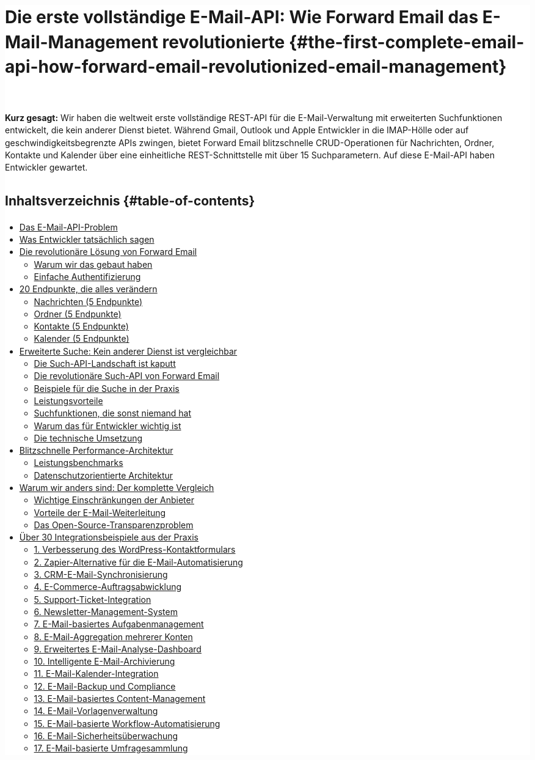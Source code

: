 # Die erste vollständige E-Mail-API: Wie Forward Email das E-Mail-Management revolutionierte {#the-first-complete-email-api-how-forward-email-revolutionized-email-management}

<img loading="lazy" src="/img/articles/complete-email-api.webp" alt="" class="rounded-lg" />

<p class="lead mt-3">
<strong>Kurz gesagt:</strong> Wir haben die weltweit erste vollständige REST-API für die E-Mail-Verwaltung mit erweiterten Suchfunktionen entwickelt, die kein anderer Dienst bietet. Während Gmail, Outlook und Apple Entwickler in die IMAP-Hölle oder auf geschwindigkeitsbegrenzte APIs zwingen, bietet Forward Email blitzschnelle CRUD-Operationen für Nachrichten, Ordner, Kontakte und Kalender über eine einheitliche REST-Schnittstelle mit über 15 Suchparametern. Auf diese E-Mail-API haben Entwickler gewartet.
</p>

## Inhaltsverzeichnis {#table-of-contents}

* [Das E-Mail-API-Problem](#the-email-api-problem)
* [Was Entwickler tatsächlich sagen](#what-developers-are-actually-saying)
* [Die revolutionäre Lösung von Forward Email](#forward-emails-revolutionary-solution)
  * [Warum wir das gebaut haben](#why-we-built-this)
  * [Einfache Authentifizierung](#simple-authentication)
* [20 Endpunkte, die alles verändern](#20-endpoints-that-change-everything)
  * [Nachrichten (5 Endpunkte)](#messages-5-endpoints)
  * [Ordner (5 Endpunkte)](#folders-5-endpoints)
  * [Kontakte (5 Endpunkte)](#contacts-5-endpoints)
  * [Kalender (5 Endpunkte)](#calendars-5-endpoints)
* [Erweiterte Suche: Kein anderer Dienst ist vergleichbar](#advanced-search-no-other-service-compares)
  * [Die Such-API-Landschaft ist kaputt](#the-search-api-landscape-is-broken)
  * [Die revolutionäre Such-API von Forward Email](#forward-emails-revolutionary-search-api)
  * [Beispiele für die Suche in der Praxis](#real-world-search-examples)
  * [Leistungsvorteile](#performance-advantages)
  * [Suchfunktionen, die sonst niemand hat](#search-features-no-one-else-has)
  * [Warum das für Entwickler wichtig ist](#why-this-matters-for-developers)
  * [Die technische Umsetzung](#the-technical-implementation)
* [Blitzschnelle Performance-Architektur](#blazing-fast-performance-architecture)
  * [Leistungsbenchmarks](#performance-benchmarks)
  * [Datenschutzorientierte Architektur](#privacy-first-architecture)
* [Warum wir anders sind: Der komplette Vergleich](#why-were-different-the-complete-comparison)
  * [Wichtige Einschränkungen der Anbieter](#major-provider-limitations)
  * [Vorteile der E-Mail-Weiterleitung](#forward-email-advantages)
  * [Das Open-Source-Transparenzproblem](#the-open-source-transparency-problem)
* [Über 30 Integrationsbeispiele aus der Praxis](#30-real-world-integration-examples)
  * [1. Verbesserung des WordPress-Kontaktformulars](#1-wordpress-contact-form-enhancement)
  * [2. Zapier-Alternative für die E-Mail-Automatisierung](#2-zapier-alternative-for-email-automation)
  * [3. CRM-E-Mail-Synchronisierung](#3-crm-email-synchronization)
  * [4. E-Commerce-Auftragsabwicklung](#4-e-commerce-order-processing)
  * [5. Support-Ticket-Integration](#5-support-ticket-integration)
  * [6. Newsletter-Management-System](#6-newsletter-management-system)
  * [7. E-Mail-basiertes Aufgabenmanagement](#7-email-based-task-management)
  * [8. E-Mail-Aggregation mehrerer Konten](#8-multi-account-email-aggregation)
  * [9. Erweitertes E-Mail-Analyse-Dashboard](#9-advanced-email-analytics-dashboard)
  * [10. Intelligente E-Mail-Archivierung](#10-smart-email-archiving)
  * [11. E-Mail-Kalender-Integration](#11-email-to-calendar-integration)
  * [12. E-Mail-Backup und Compliance](#12-email-backup-and-compliance)
  * [13. E-Mail-basiertes Content-Management](#13-email-based-content-management)
  * [14. E-Mail-Vorlagenverwaltung](#14-email-template-management)
  * [15. E-Mail-basierte Workflow-Automatisierung](#15-email-based-workflow-automation)
  * [16. E-Mail-Sicherheitsüberwachung](#16-email-security-monitoring)
  * [17. E-Mail-basierte Umfragesammlung](#17-email-based-survey-collection)